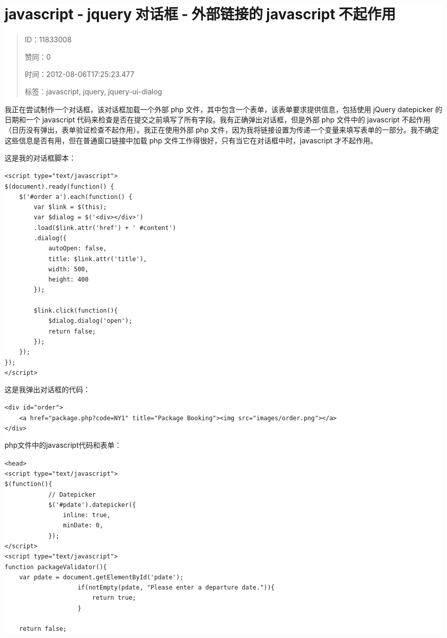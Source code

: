 # javascript - jquery 对话框 - 外部链接的 javascript 不起作用

> ID：11833008
> 
> 赞同：0
> 
> 时间：2012-08-06T17:25:23.477
> 
> 标签：javascript, jquery, jquery-ui-dialog

我正在尝试制作一个对话框，该对话框加载一个外部 php 文件，其中包含一个表单，该表单要求提供信息，包括使用 jQuery datepicker 的日期和一个 javascript 代码来检查是否在提交之前填写了所有字段。我有正确弹出对话框，但是外部 php 文件中的 javascript 不起作用（日历没有弹出，表单验证检查不起作用）。我正在使用外部 php 文件，因为我将链接设置为传递一个变量来填写表单的一部分。我不确定这些信息是否有用，但在普通窗口链接中加载 php 文件工作得很好，只有当它在对话框中时，javascript 才不起作用。

这是我的对话框脚本：

```
<script type="text/javascript">
$(document).ready(function() {
    $('#order a').each(function() {
        var $link = $(this);
        var $dialog = $('<div></div>')
        .load($link.attr('href') + ' #content')
        .dialog({
            autoOpen: false,
            title: $link.attr('title'),
            width: 500,
            height: 400
        });

        $link.click(function(){
            $dialog.dialog('open');
            return false;
        });
    });
});
</script> 
```

这是我弹出对话框的代码：

```
<div id="order">
    <a href="package.php?code=NY1" title="Package Booking"><img src="images/order.png"></a>
</div> 
```

php文件中的javascript代码和表单：

```
<head>
<script type="text/javascript">
$(function(){
            // Datepicker
            $('#pdate').datepicker({
                inline: true,
                minDate: 0,
            });
</script>
<script type="text/javascript">
function packageValidator(){
    var pdate = document.getElementById('pdate');
                    if(notEmpty(pdate, "Please enter a departure date.")){
                        return true;
                    }

    return false;
```